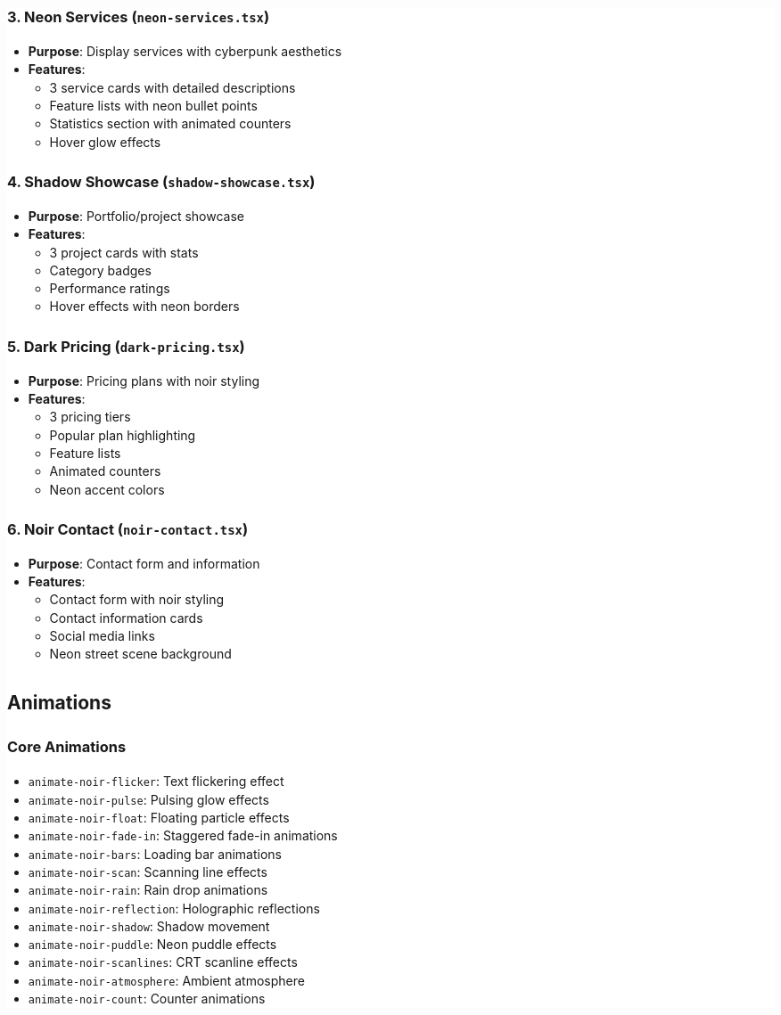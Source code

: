 ### 3. Neon Services (`neon-services.tsx`)
- **Purpose**: Display services with cyberpunk aesthetics
- **Features**:
  - 3 service cards with detailed descriptions
  - Feature lists with neon bullet points
  - Statistics section with animated counters
  - Hover glow effects

### 4. Shadow Showcase (`shadow-showcase.tsx`)
- **Purpose**: Portfolio/project showcase
- **Features**:
  - 3 project cards with stats
  - Category badges
  - Performance ratings
  - Hover effects with neon borders

### 5. Dark Pricing (`dark-pricing.tsx`)
- **Purpose**: Pricing plans with noir styling
- **Features**:
  - 3 pricing tiers
  - Popular plan highlighting
  - Feature lists
  - Animated counters
  - Neon accent colors

### 6. Noir Contact (`noir-contact.tsx`)
- **Purpose**: Contact form and information
- **Features**:
  - Contact form with noir styling
  - Contact information cards
  - Social media links
  - Neon street scene background

## Animations

### Core Animations
- `animate-noir-flicker`: Text flickering effect
- `animate-noir-pulse`: Pulsing glow effects
- `animate-noir-float`: Floating particle effects
- `animate-noir-fade-in`: Staggered fade-in animations
- `animate-noir-bars`: Loading bar animations
- `animate-noir-scan`: Scanning line effects
- `animate-noir-rain`: Rain drop animations
- `animate-noir-reflection`: Holographic reflections
- `animate-noir-shadow`: Shadow movement
- `animate-noir-puddle`: Neon puddle effects
- `animate-noir-scanlines`: CRT scanline effects
- `animate-noir-atmosphere`: Ambient atmosphere
- `animate-noir-count`: Counter animations
